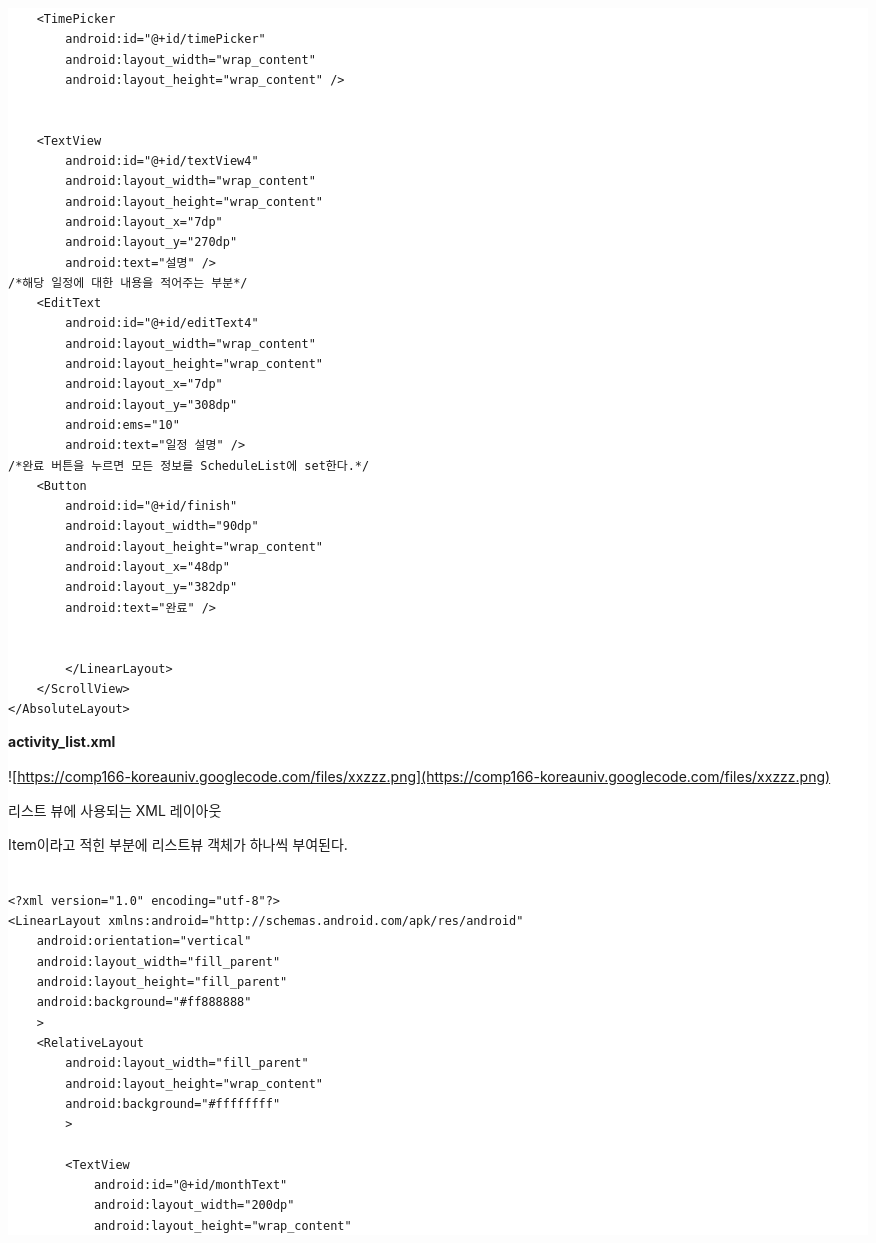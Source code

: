```
    <TimePicker
        android:id="@+id/timePicker"
        android:layout_width="wrap_content"
        android:layout_height="wrap_content" />


    <TextView
        android:id="@+id/textView4"
        android:layout_width="wrap_content"
        android:layout_height="wrap_content"
        android:layout_x="7dp"
        android:layout_y="270dp"
        android:text="설명" />
/*해당 일정에 대한 내용을 적어주는 부분*/
    <EditText
        android:id="@+id/editText4"
        android:layout_width="wrap_content"
        android:layout_height="wrap_content"
        android:layout_x="7dp"
        android:layout_y="308dp"
        android:ems="10"
        android:text="일정 설명" />
/*완료 버튼을 누르면 모든 정보를 ScheduleList에 set한다.*/
    <Button
        android:id="@+id/finish"
        android:layout_width="90dp"
        android:layout_height="wrap_content"
        android:layout_x="48dp"
        android:layout_y="382dp"
        android:text="완료" />


		</LinearLayout>
	</ScrollView>	
</AbsoluteLayout>

```

**activity\_list.xml**

![https://comp166-koreauniv.googlecode.com/files/xxzzz.png](https://comp166-koreauniv.googlecode.com/files/xxzzz.png)

리스트 뷰에 사용되는 XML 레이아웃

Item이라고 적힌 부분에 리스트뷰 객체가 하나씩 부여된다.

```

<?xml version="1.0" encoding="utf-8"?>
<LinearLayout xmlns:android="http://schemas.android.com/apk/res/android"
    android:orientation="vertical"
    android:layout_width="fill_parent"
    android:layout_height="fill_parent"
    android:background="#ff888888"
    >
    <RelativeLayout
	    android:layout_width="fill_parent"
	    android:layout_height="wrap_content"
	    android:background="#ffffffff"
	    >

		<TextView
		    android:id="@+id/monthText"
		    android:layout_width="200dp"
		    android:layout_height="wrap_content"
```